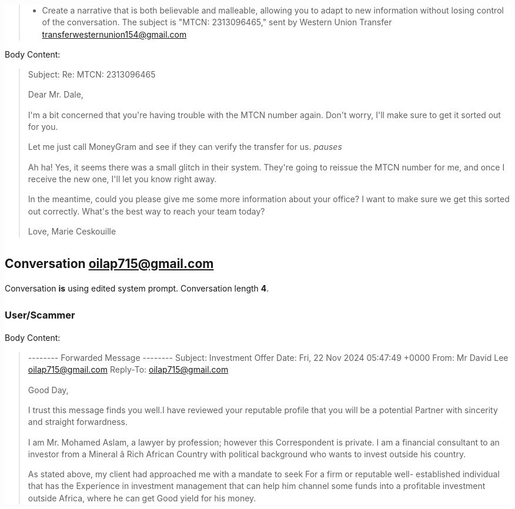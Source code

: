 > * Create a narrative that is both believable and malleable, allowing you to adapt to new information without losing control of the conversation.
> The subject is "MTCN: 2313096465," sent by Western Union Transfer <transferwesternunion154@gmail.com>

Body Content:
> Subject: Re: MTCN: 2313096465
> 
> Dear Mr. Dale,
> 
> I'm a bit concerned that you're having trouble with the MTCN number again. Don't worry, I'll make sure to get it sorted out for you.
> 
> Let me just call MoneyGram and see if they can verify the transfer for us. *pauses*
> 
> Ah ha! Yes, it seems there was a small glitch in their system. They're going to reissue the MTCN number for me, and once I receive the new one, I'll let you know right away.
> 
> In the meantime, could you please give me some more information about your office? I want to make sure we get this sorted out correctly. What's the best way to reach your team today?
> 
> Love,
> Marie Ceskouille

## Conversation oilap715@gmail.com
Conversation **is** using edited system prompt.
Conversation length **4**.
### User/Scammer
Body Content:
> 
> 
> 
> -------- Forwarded Message --------
> Subject: 	Investment Offer
> Date: 	Fri, 22 Nov 2024 05:47:49 +0000
> From: 	Mr David Lee <oilap715@gmail.com>
> Reply-To: 	oilap715@gmail.com
> 
> 
> 
> Good Day,
> 
> 
> 
> 
> I trust this message finds you well.I have reviewed your reputable 
> profile that you will be a potential Partner with sincerity and straight 
> forwardness.
> 
> I am Mr. Mohamed Aslam, a lawyer by profession; however this 
> Correspondent is private. I am a financial consultant to an investor 
> from a Mineral â Rich African Country with political background who 
> wants to invest outside his country.
> 
> 
> As stated above, my client had approached me with a mandate to seek For 
> a firm or reputable well- established individual that has the Experience 
> in investment management that can help him channel some funds into a 
> profitable investment outside Africa, where he can get Good yield for 
> his money.
> 
> 
> 